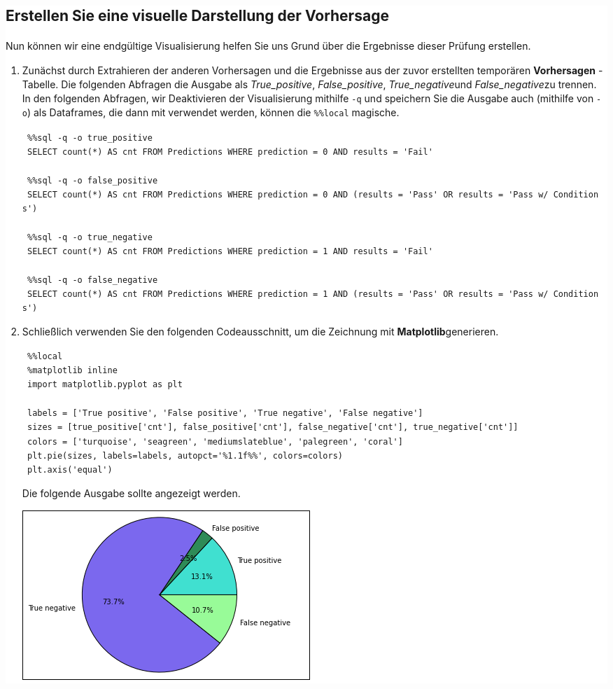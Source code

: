 ## <a name="create-a-visual-representation-of-the-prediction"></a>Erstellen Sie eine visuelle Darstellung der Vorhersage

Nun können wir eine endgültige Visualisierung helfen Sie uns Grund über die Ergebnisse dieser Prüfung erstellen. 

1. Zunächst durch Extrahieren der anderen Vorhersagen und die Ergebnisse aus der zuvor erstellten temporären **Vorhersagen** -Tabelle. Die folgenden Abfragen die Ausgabe als *True_positive*, *False_positive*, *True_negative*und *False_negative*zu trennen. In den folgenden Abfragen, wir Deaktivieren der Visualisierung mithilfe `-q` und speichern Sie die Ausgabe auch (mithilfe von `-o`) als Dataframes, die dann mit verwendet werden, können die `%%local` magische. 

        %%sql -q -o true_positive
        SELECT count(*) AS cnt FROM Predictions WHERE prediction = 0 AND results = 'Fail'

        %%sql -q -o false_positive
        SELECT count(*) AS cnt FROM Predictions WHERE prediction = 0 AND (results = 'Pass' OR results = 'Pass w/ Conditions')

        %%sql -q -o true_negative
        SELECT count(*) AS cnt FROM Predictions WHERE prediction = 1 AND results = 'Fail'

        %%sql -q -o false_negative
        SELECT count(*) AS cnt FROM Predictions WHERE prediction = 1 AND (results = 'Pass' OR results = 'Pass w/ Conditions') 

2. Schließlich verwenden Sie den folgenden Codeausschnitt, um die Zeichnung mit **Matplotlib**generieren.

        %%local
        %matplotlib inline
        import matplotlib.pyplot as plt
        
        labels = ['True positive', 'False positive', 'True negative', 'False negative']
        sizes = [true_positive['cnt'], false_positive['cnt'], false_negative['cnt'], true_negative['cnt']]
        colors = ['turquoise', 'seagreen', 'mediumslateblue', 'palegreen', 'coral']
        plt.pie(sizes, labels=labels, autopct='%1.1f%%', colors=colors)
        plt.axis('equal')
    
    Die folgende Ausgabe sollte angezeigt werden.
    
    ![Vorhersage Ausgabe](./media/hdinsight-apache-spark-machine-learning-mllib-ipython/output_26_1.png)
